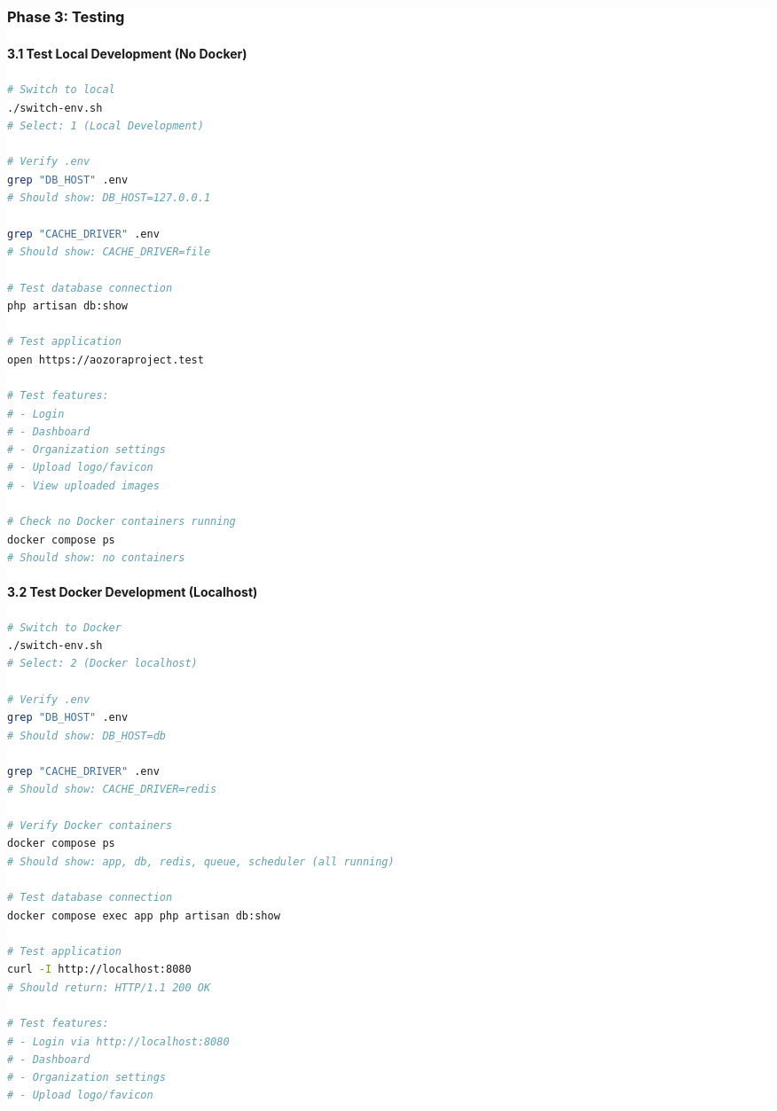 
### **Phase 3: Testing**

#### **3.1 Test Local Development (No Docker)**

```bash
# Switch to local
./switch-env.sh
# Select: 1 (Local Development)

# Verify .env
grep "DB_HOST" .env
# Should show: DB_HOST=127.0.0.1

grep "CACHE_DRIVER" .env
# Should show: CACHE_DRIVER=file

# Test database connection
php artisan db:show

# Test application
open https://aozoraproject.test

# Test features:
# - Login
# - Dashboard
# - Organization settings
# - Upload logo/favicon
# - View uploaded images

# Check no Docker containers running
docker compose ps
# Should show: no containers
```

#### **3.2 Test Docker Development (Localhost)**

```bash
# Switch to Docker
./switch-env.sh
# Select: 2 (Docker localhost)

# Verify .env
grep "DB_HOST" .env
# Should show: DB_HOST=db

grep "CACHE_DRIVER" .env
# Should show: CACHE_DRIVER=redis

# Verify Docker containers
docker compose ps
# Should show: app, db, redis, queue, scheduler (all running)

# Test database connection
docker compose exec app php artisan db:show

# Test application
curl -I http://localhost:8080
# Should return: HTTP/1.1 200 OK

# Test features:
# - Login via http://localhost:8080
# - Dashboard
# - Organization settings
# - Upload logo/favicon
```